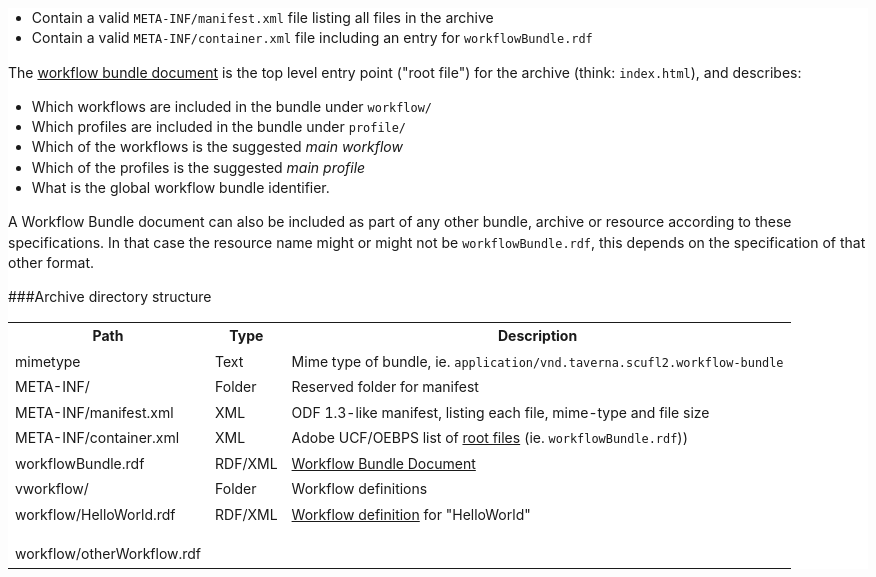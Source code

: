  - Contain a valid `META-INF/manifest.xml` file listing all files in the archive
 - Contain a valid `META-INF/container.xml` file including an entry for `workflowBundle.rdf`

The [workflow bundle document](/documentation/scufl2/bundle) is the top level entry point ("root file") 
   for the archive (think: `index.html`), and describes:

 - Which workflows are included in the bundle under `workflow/`
 - Which profiles are included in the bundle under `profile/`
 - Which of the workflows is the suggested *main workflow*
 - Which of the profiles is the suggested *main profile*
 - What is the global workflow bundle identifier.

A Workflow Bundle document can also be included as part of any other bundle, 
   archive or resource according to these specifications. 
In that case the resource name might or might not be `workflowBundle.rdf`, 
   this depends on the specification of that other format.

###Archive directory structure

<table><tbody>
<tr>
<th>Path</th>
<th>Type</th>
<th>Description</th>
</tr>
<tr>
<td>mimetype</td>
<td>Text</td>
<td>Mime type of bundle, ie. <code>application/vnd.taverna.scufl2.workflow-bundle</code></td>
</tr>
<tr>
<td>META-INF/</td>
<td>Folder</td>
<td>Reserved folder for manifest </td>
</tr>
<tr>
<td> META-INF/manifest.xml </td>
<td> XML </td>
<td> ODF 1.3-like manifest, listing each file, mime-type and file size </td>
</tr>
<tr>
<td> META-INF/container.xml </td>
<td> XML </td>
<td>Adobe UCF/OEBPS list of <a href="http://livedocs.adobe.com/navigator/9/Navigator_SDK9_HTMLHelp/wwhelp/wwhimpl/common/html/wwhelp.htm?context=Navigator_SDK9_HTMLHelp&amp;file=Appx_Packaging.6.31.html" class="external-link" rel="nofollow">root files</a> (ie. <code>workflowBundle.rdf</code>))</td>
</tr>
<tr>
<td> workflowBundle.rdf </td>
<td> RDF/XML </td>
<td> <a href="/wiki/display/developer/Scufl2-WorkflowBundle">Workflow Bundle Document</a> </td>
</tr>
<tr>
<td>vworkflow/ </td>
<td> Folder </td>
<td> Workflow definitions </td>
</tr>
<tr>
<td> workflow/HelloWorld.rdf </td>
<td> RDF/XML</td>
<td> <a href="/documentation/scufl2/workflow">Workflow definition</a> for &quot;HelloWorld&quot; </p></td>
</tr>
<tr>
<td>workflow/otherWorkflow.rdf</td>